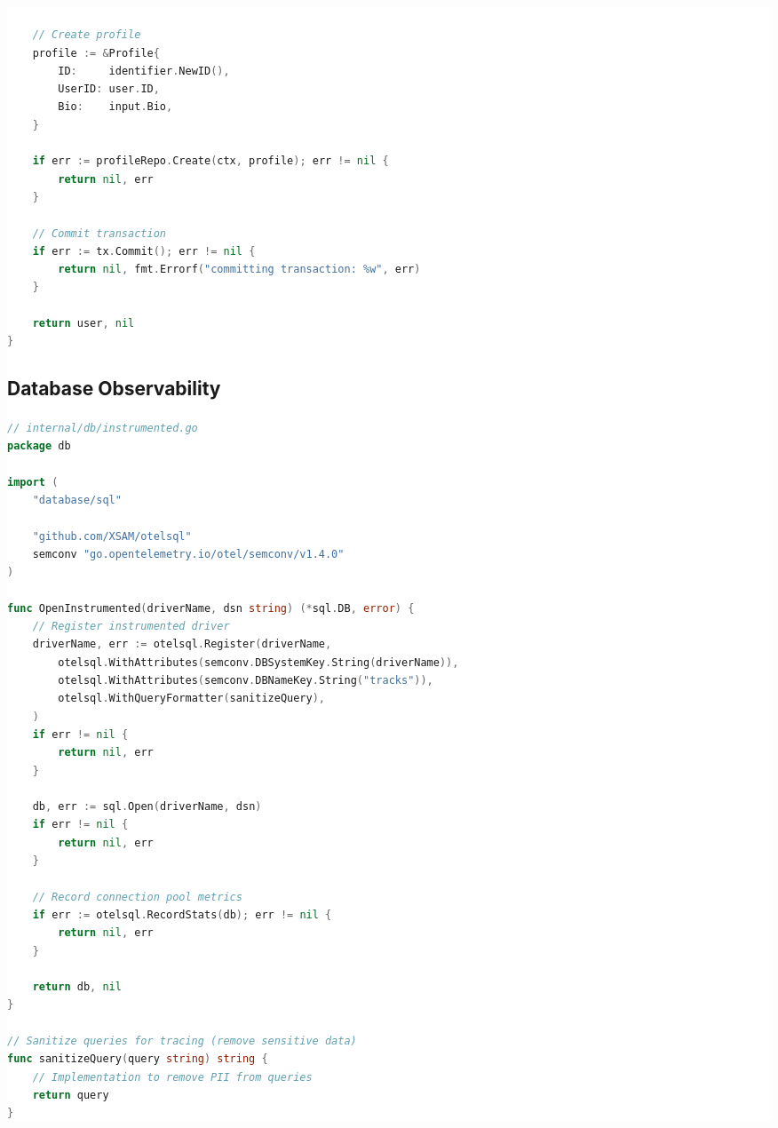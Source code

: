 ```go

    // Create profile
    profile := &Profile{
        ID:     identifier.NewID(),
        UserID: user.ID,
        Bio:    input.Bio,
    }

    if err := profileRepo.Create(ctx, profile); err != nil {
        return nil, err
    }

    // Commit transaction
    if err := tx.Commit(); err != nil {
        return nil, fmt.Errorf("committing transaction: %w", err)
    }

    return user, nil
}
```

## Database Observability

```go
// internal/db/instrumented.go
package db

import (
    "database/sql"

    "github.com/XSAM/otelsql"
    semconv "go.opentelemetry.io/otel/semconv/v1.4.0"
)

func OpenInstrumented(driverName, dsn string) (*sql.DB, error) {
    // Register instrumented driver
    driverName, err := otelsql.Register(driverName,
        otelsql.WithAttributes(semconv.DBSystemKey.String(driverName)),
        otelsql.WithAttributes(semconv.DBNameKey.String("tracks")),
        otelsql.WithQueryFormatter(sanitizeQuery),
    )
    if err != nil {
        return nil, err
    }

    db, err := sql.Open(driverName, dsn)
    if err != nil {
        return nil, err
    }

    // Record connection pool metrics
    if err := otelsql.RecordStats(db); err != nil {
        return nil, err
    }

    return db, nil
}

// Sanitize queries for tracing (remove sensitive data)
func sanitizeQuery(query string) string {
    // Implementation to remove PII from queries
    return query
}
```